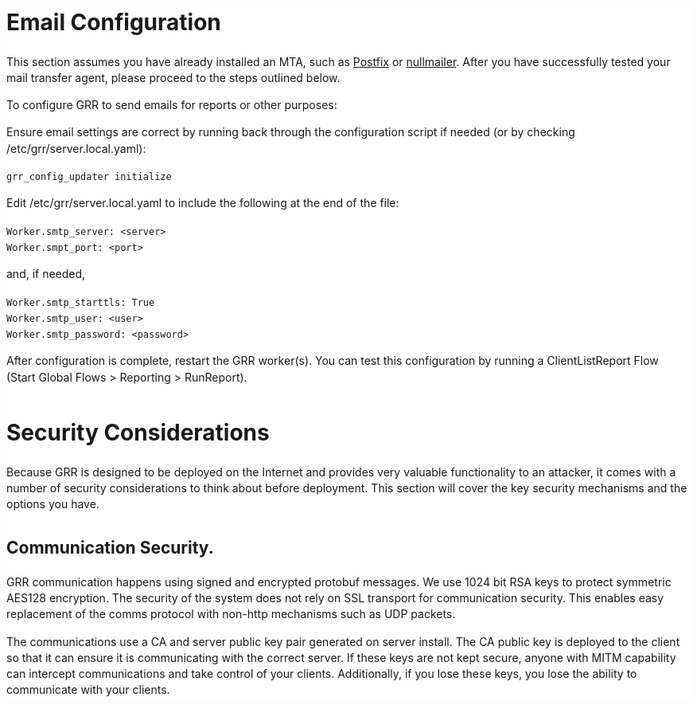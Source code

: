 # Email Configuration

This section assumes you have already installed an MTA, such as
[Postfix](http://www.postfix.org/) or
[nullmailer](http://untroubled.org/nullmailer/). After you have
successfully tested your mail transfer agent, please proceed to the
steps outlined below.

To configure GRR to send emails for reports or other purposes:

Ensure email settings are correct by running back through the
configuration script if needed (or by checking
/etc/grr/server.local.yaml):

    grr_config_updater initialize

Edit /etc/grr/server.local.yaml to include the following at the end of
the file:

    Worker.smtp_server: <server>
    Worker.smpt_port: <port>

and, if needed,

    Worker.smtp_starttls: True
    Worker.smtp_user: <user>
    Worker.smtp_password: <password>

After configuration is complete, restart the GRR worker(s). You can test
this configuration by running a ClientListReport Flow (Start Global
Flows \> Reporting \> RunReport).

# Security Considerations

Because GRR is designed to be deployed on the Internet and provides very
valuable functionality to an attacker, it comes with a number of
security considerations to think about before deployment. This section
will cover the key security mechanisms and the options you have.

## Communication Security.

GRR communication happens using signed and encrypted protobuf messages.
We use 1024 bit RSA keys to protect symmetric AES128 encryption. The
security of the system does not rely on SSL transport for communication
security. This enables easy replacement of the comms protocol with
non-http mechanisms such as UDP packets.

The communications use a CA and server public key pair generated on
server install. The CA public key is deployed to the client so that it
can ensure it is communicating with the correct server. If these keys
are not kept secure, anyone with MITM capability can intercept
communications and take control of your clients. Additionally, if you
lose these keys, you lose the ability to communicate with your clients.
